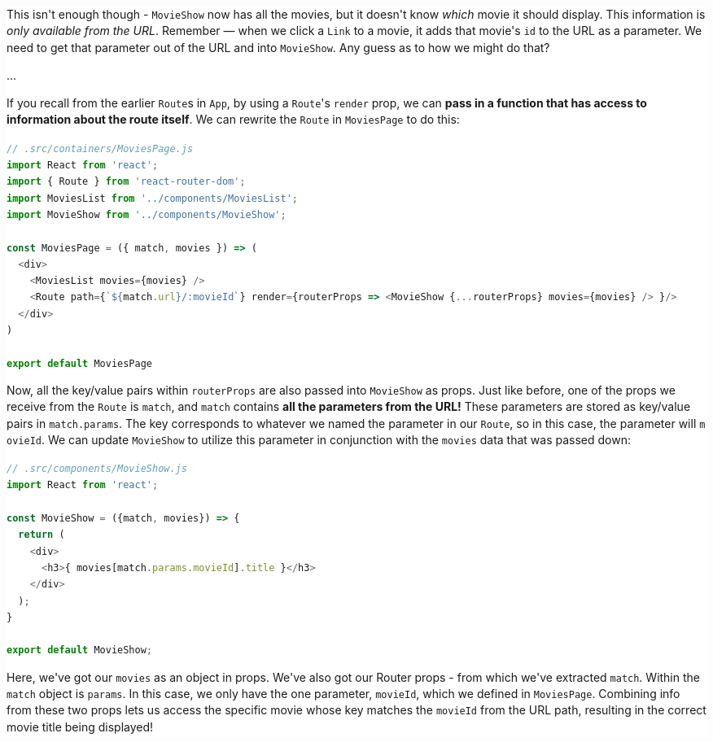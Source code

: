 This isn't enough though - `MovieShow` now has all the movies, but it doesn't
know _which_ movie it should display. This information is _only available from the
URL_. Remember &mdash; when we click a `Link` to a movie, it adds that movie's
`id` to the URL as a parameter. We need to get that parameter out of the URL and
into `MovieShow`. Any guess as to how we might do that?

...

If you recall from the earlier `Route`s in `App`, by using a `Route`'s `render`
prop, we can **pass in a function that has access to information about the route
itself**. We can rewrite the `Route` in `MoviesPage` to do this:

```javascript
// .src/containers/MoviesPage.js
import React from 'react';
import { Route } from 'react-router-dom';
import MoviesList from '../components/MoviesList';
import MovieShow from '../components/MovieShow';

const MoviesPage = ({ match, movies }) => (
  <div>
    <MoviesList movies={movies} />
    <Route path={`${match.url}/:movieId`} render={routerProps => <MovieShow {...routerProps} movies={movies} /> }/>
  </div>
)

export default MoviesPage
```

Now, all the key/value pairs within `routerProps` are also passed into
`MovieShow` as props. Just like before, one of the props we receive from the
`Route` is `match`, and `match` contains **all the parameters from
the URL!** These parameters are stored as key/value pairs in `match.params`.
The key corresponds to whatever we named the parameter in our `Route`, so in
this case, the parameter will `movieId`. We can update `MovieShow` to utilize
this parameter in conjunction with the `movies` data that was passed down:

```js
// .src/components/MovieShow.js
import React from 'react';

const MovieShow = ({match, movies}) => {
  return (
    <div>
      <h3>{ movies[match.params.movieId].title }</h3>
    </div>
  );
}

export default MovieShow;
```

Here, we've got our `movies` as an object in props. We've also got our Router
props - from which we've extracted `match`. Within the `match` object is
`params`. In this case, we only have the one parameter, `movieId`, which we
defined in `MoviesPage`. Combining info from these two props lets us access the
specific movie whose key matches the `movieId` from the URL path, resulting in
the correct movie title being displayed!


[object destructuring]: https://developer.mozilla.org/en-US/docs/Web/JavaScript/Reference/Operators/Destructuring_assignment